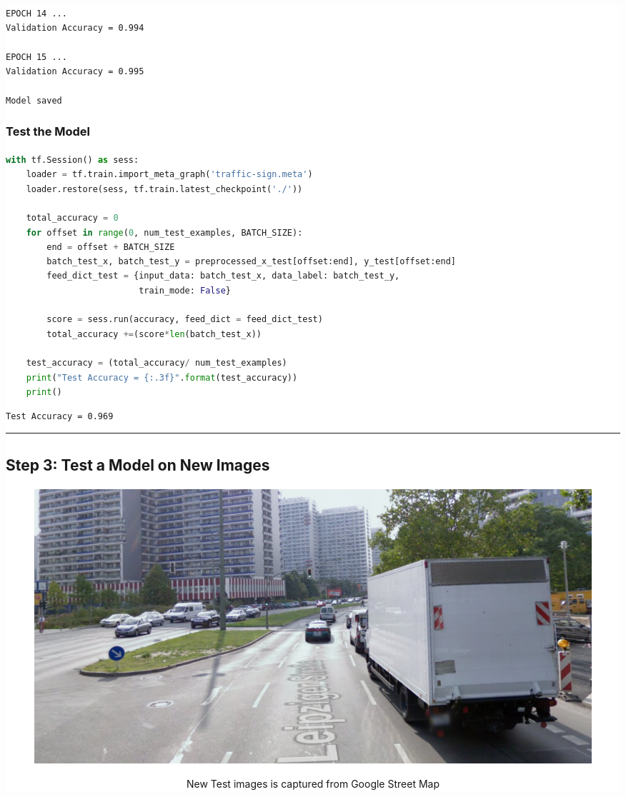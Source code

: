     EPOCH 14 ...
    Validation Accuracy = 0.994
    
    EPOCH 15 ...
    Validation Accuracy = 0.995
    
    Model saved


###  Test the Model


```python
with tf.Session() as sess:
    loader = tf.train.import_meta_graph('traffic-sign.meta')
    loader.restore(sess, tf.train.latest_checkpoint('./'))

    total_accuracy = 0
    for offset in range(0, num_test_examples, BATCH_SIZE):
        end = offset + BATCH_SIZE
        batch_test_x, batch_test_y = preprocessed_x_test[offset:end], y_test[offset:end]
        feed_dict_test = {input_data: batch_test_x, data_label: batch_test_y,
                          train_mode: False}
        
        score = sess.run(accuracy, feed_dict = feed_dict_test)
        total_accuracy +=(score*len(batch_test_x))
    
    test_accuracy = (total_accuracy/ num_test_examples)
    print("Test Accuracy = {:.3f}".format(test_accuracy))
    print()
```

    Test Accuracy = 0.969
    


---

## Step 3: Test a Model on New Images



<figure>
 <img src="GoogleStreetMap.png" width="800" alt="Combined Image" />
 <figcaption>
 <p></p> 
 <p style="text-align: center;"> New Test images is captured from Google Street Map</p> 